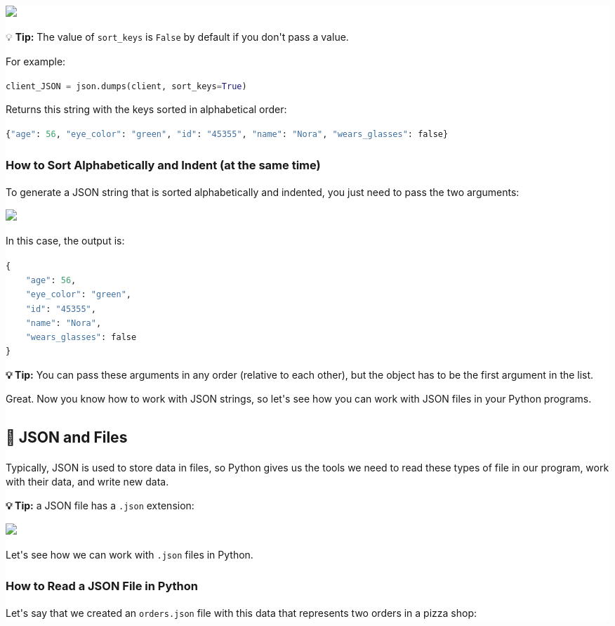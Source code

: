 ![](https://www.freecodecamp.org/news/content/images/2020/10/image-84.png)

💡 **Tip:** The value of `sort_keys` is `False` by default if you don't pass a value.

For example:

```python
client_JSON = json.dumps(client, sort_keys=True)
```

Returns this string with the keys sorted in alphabetical order:

```python
{"age": 56, "eye_color": "green", "id": "45355", "name": "Nora", "wears_glasses": false}
```

### How to Sort Alphabetically and Indent (at the same time)

To generate a JSON string that is sorted alphabetically and indented, you just need to pass the two arguments:

![](https://www.freecodecamp.org/news/content/images/2020/10/image-104.png)

In this case, the output is:

```python
{
    "age": 56,
    "eye_color": "green",
    "id": "45355",
    "name": "Nora",
    "wears_glasses": false
}
```

**💡 Tip:** You can pass these arguments in any order (relative to each other), but the object has to be the first argument in the list.

Great. Now you know how to work with JSON strings, so let's see how you can work with JSON files in your Python programs.

## 🔸 JSON and Files

Typically, JSON is used to store data in files, so Python gives us the tools we need to read these types of file in our program, work with their data, and write new data.

**💡 Tip:** a JSON file has a `.json` extension:

![](https://www.freecodecamp.org/news/content/images/2020/10/image-62.png)

Let's see how we can work with `.json` files in Python.

### How to Read a JSON File in Python

Let's say that we created an `orders.json` file with this data that represents two orders in a pizza shop:
